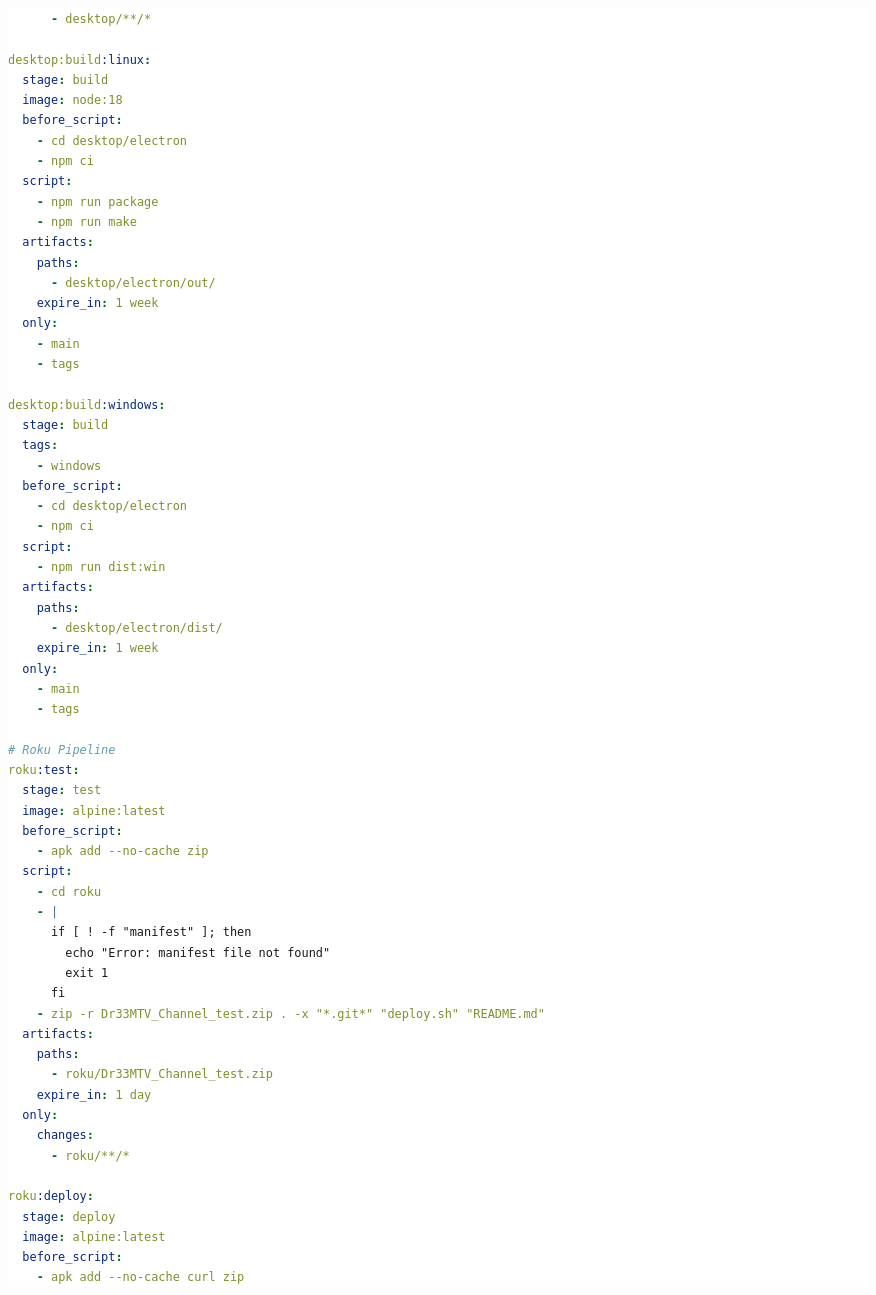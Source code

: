 ```yaml
      - desktop/**/*

desktop:build:linux:
  stage: build
  image: node:18
  before_script:
    - cd desktop/electron
    - npm ci
  script:
    - npm run package
    - npm run make
  artifacts:
    paths:
      - desktop/electron/out/
    expire_in: 1 week
  only:
    - main
    - tags

desktop:build:windows:
  stage: build
  tags:
    - windows
  before_script:
    - cd desktop/electron
    - npm ci
  script:
    - npm run dist:win
  artifacts:
    paths:
      - desktop/electron/dist/
    expire_in: 1 week
  only:
    - main
    - tags

# Roku Pipeline
roku:test:
  stage: test
  image: alpine:latest
  before_script:
    - apk add --no-cache zip
  script:
    - cd roku
    - |
      if [ ! -f "manifest" ]; then
        echo "Error: manifest file not found"
        exit 1
      fi
    - zip -r Dr33MTV_Channel_test.zip . -x "*.git*" "deploy.sh" "README.md"
  artifacts:
    paths:
      - roku/Dr33MTV_Channel_test.zip
    expire_in: 1 day
  only:
    changes:
      - roku/**/*

roku:deploy:
  stage: deploy
  image: alpine:latest
  before_script:
    - apk add --no-cache curl zip
```